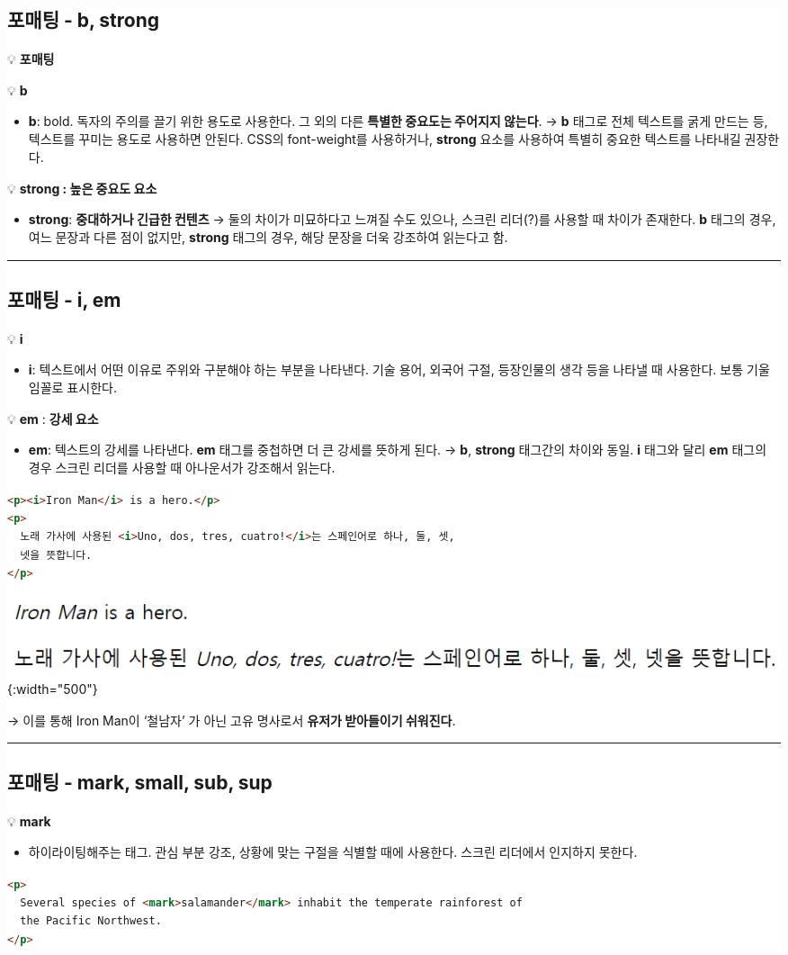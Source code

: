 
## 포매팅 - b, strong

💡 **포매팅**

💡 **b**

- **b**: bold. 독자의 주의를 끌기 위한 용도로 사용한다. 그 외의 다른 **특별한 중요도는 주어지지 않는다**.
  → **b** 태그로 전체 텍스트를 굵게 만드는 등, 텍스트를 꾸미는 용도로 사용하면 안된다. CSS의 font-weight를 사용하거나, **strong** 요소를 사용하여 특별히 중요한 텍스트를 나타내길 권장한다.

💡 **strong : 높은 중요도 요소**

- **strong**: **중대하거나 긴급한 컨텐츠**
  → 둘의 차이가 미묘하다고 느껴질 수도 있으나, 스크린 리더(?)를 사용할 때 차이가 존재한다. **b** 태그의 경우, 여느 문장과 다른 점이 없지만, **strong** 태그의 경우, 해당 문장을 더욱 강조하여 읽는다고 함.

---

## 포매팅 - i, em

💡 **i**

- **i**: 텍스트에서 어떤 이유로 주위와 구분해야 하는 부분을 나타낸다. 기술 용어, 외국어 구절, 등장인물의 생각 등을 나타낼 때 사용한다. 보통 기울임꼴로 표시한다.

💡 **em** : **강세 요소**

- **em**: 텍스트의 강세를 나타낸다. **em** 태그를 중첩하면 더 큰 강세를 뜻하게 된다.
  → **b**, **strong** 태그간의 차이와 동일. **i** 태그와 달리 **em** 태그의 경우 스크린 리더를 사용할 때 아나운서가 강조해서 읽는다.

```html
<p><i>Iron Man</i> is a hero.</p>
<p>
  노래 가사에 사용된 <i>Uno, dos, tres, cuatro!</i>는 스페인어로 하나, 둘, 셋,
  넷을 뜻합니다.
</p>
```

![i](../../assets/img/develop/2022-08-05-dev-html-text/i.png){:width="500"}

→ 이를 통해 Iron Man이 ‘철남자’ 가 아닌 고유 명사로서 **유저가 받아들이기 쉬워진다**.

---

## 포매팅 - mark, small, sub, sup

💡 **mark**

- 하이라이팅해주는 태그. 관심 부분 강조, 상황에 맞는 구절을 식별할 때에 사용한다. 스크린 리더에서 인지하지 못한다.

```html
<p>
  Several species of <mark>salamander</mark> inhabit the temperate rainforest of
  the Pacific Northwest.
</p>
```
